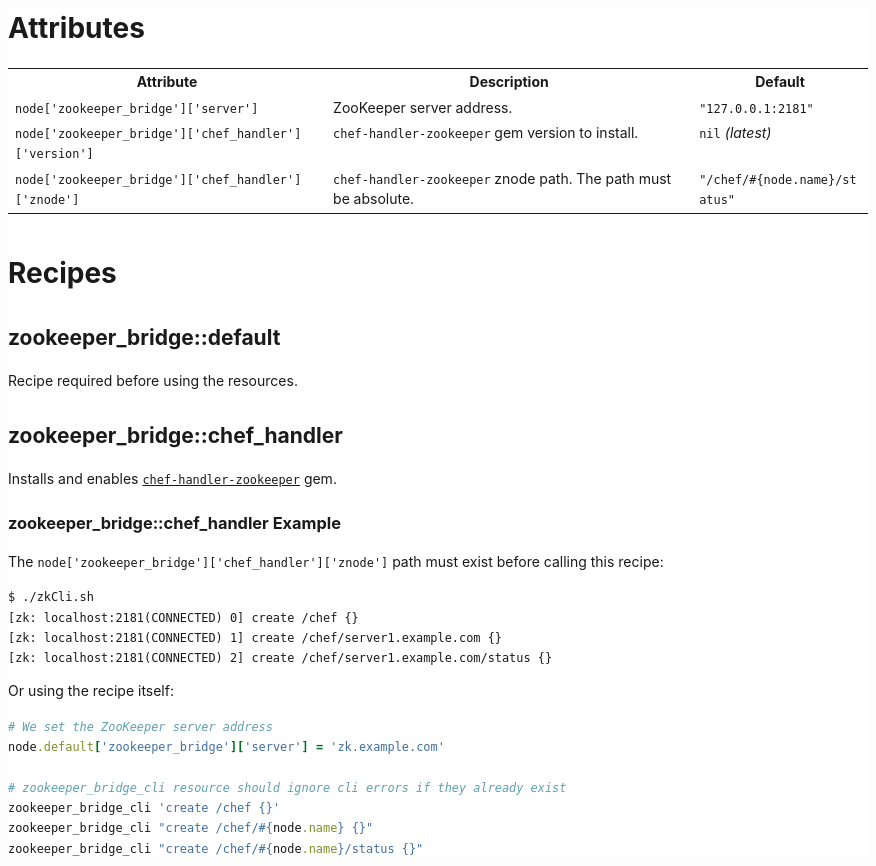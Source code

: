 Attributes
==========

<table>
  <tr>
    <th>Attribute</th>
    <th>Description</th>
    <th>Default</th>
  </tr>
  <tr>
    <td><code>node['zookeeper_bridge']['server']</code></td>
    <td>ZooKeeper server address.</td>
    <td><code>"127.0.0.1:2181"</code></td>
  </tr>
  <tr>
    <td><code>node['zookeeper_bridge']['chef_handler']['version']</code></td>
    <td><code>chef-handler-zookeeper</code> gem version to install.</td>
    <td><code>nil</code> <em>(latest)</em></td>
  </tr>
  <tr>
    <td><code>node['zookeeper_bridge']['chef_handler']['znode']</code></td>
    <td><code>chef-handler-zookeeper</code> znode path. The path must be absolute.</td>
    <td><code>"/chef/#{node.name}/status"</code></td>
  </tr>
</table>

Recipes
=======

## zookeeper_bridge::default

Recipe required before using the resources.

## zookeeper_bridge::chef_handler

Installs and enables [`chef-handler-zookeeper`](http://onddo.github.io/chef-handler-zookeeper/) gem.

### zookeeper_bridge::chef_handler Example

The `node['zookeeper_bridge']['chef_handler']['znode']` path must exist before calling this recipe:

    $ ./zkCli.sh
    [zk: localhost:2181(CONNECTED) 0] create /chef {}
    [zk: localhost:2181(CONNECTED) 1] create /chef/server1.example.com {}
    [zk: localhost:2181(CONNECTED) 2] create /chef/server1.example.com/status {}

Or using the recipe itself:

```ruby
# We set the ZooKeeper server address
node.default['zookeeper_bridge']['server'] = 'zk.example.com'

# zookeeper_bridge_cli resource should ignore cli errors if they already exist
zookeeper_bridge_cli 'create /chef {}'
zookeeper_bridge_cli "create /chef/#{node.name} {}"
zookeeper_bridge_cli "create /chef/#{node.name}/status {}"
```
